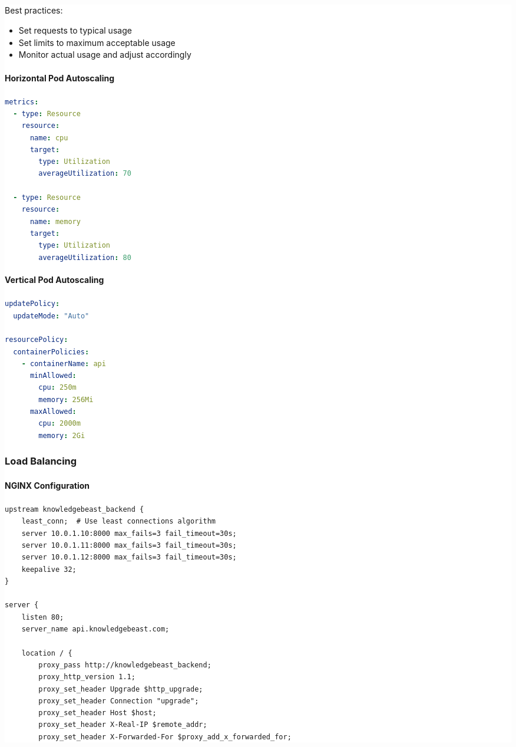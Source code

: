 Best practices:
- Set requests to typical usage
- Set limits to maximum acceptable usage
- Monitor actual usage and adjust accordingly

#### Horizontal Pod Autoscaling

```yaml
metrics:
  - type: Resource
    resource:
      name: cpu
      target:
        type: Utilization
        averageUtilization: 70

  - type: Resource
    resource:
      name: memory
      target:
        type: Utilization
        averageUtilization: 80
```

#### Vertical Pod Autoscaling

```yaml
updatePolicy:
  updateMode: "Auto"

resourcePolicy:
  containerPolicies:
    - containerName: api
      minAllowed:
        cpu: 250m
        memory: 256Mi
      maxAllowed:
        cpu: 2000m
        memory: 2Gi
```

### Load Balancing

#### NGINX Configuration

```nginx
upstream knowledgebeast_backend {
    least_conn;  # Use least connections algorithm
    server 10.0.1.10:8000 max_fails=3 fail_timeout=30s;
    server 10.0.1.11:8000 max_fails=3 fail_timeout=30s;
    server 10.0.1.12:8000 max_fails=3 fail_timeout=30s;
    keepalive 32;
}

server {
    listen 80;
    server_name api.knowledgebeast.com;

    location / {
        proxy_pass http://knowledgebeast_backend;
        proxy_http_version 1.1;
        proxy_set_header Upgrade $http_upgrade;
        proxy_set_header Connection "upgrade";
        proxy_set_header Host $host;
        proxy_set_header X-Real-IP $remote_addr;
        proxy_set_header X-Forwarded-For $proxy_add_x_forwarded_for;
```